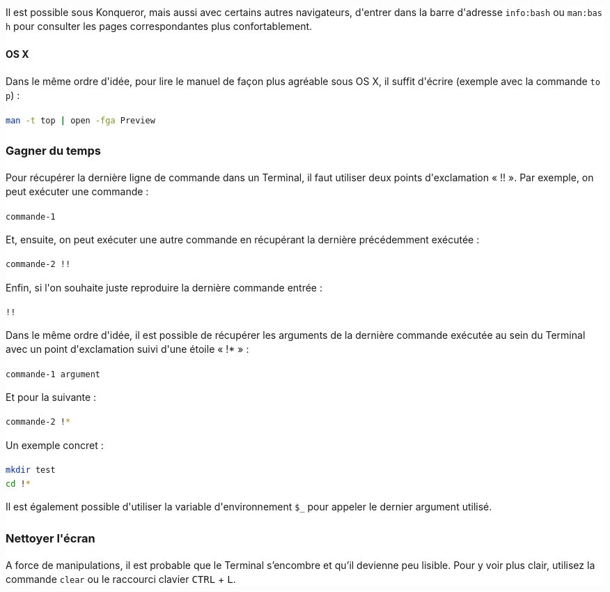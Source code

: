 Il est possible sous Konqueror, mais aussi avec certains autres navigateurs, d'entrer dans la barre d'adresse `info:bash` ou `man:bash` pour consulter les pages correspondantes plus confortablement.

#### OS X

Dans le même ordre d'idée, pour lire le manuel de façon plus agréable sous OS X, il suffit d'écrire (exemple avec la commande `top`) :

``` bash
man -t top | open -fga Preview
```

### Gagner du temps

Pour récupérer la dernière ligne de commande dans un Terminal, il faut utiliser deux points d'exclamation « !! ». Par exemple, on peut exécuter une commande :

``` bash
commande-1
```

Et, ensuite, on peut exécuter une autre commande en récupérant la dernière précédemment exécutée :

``` bash
commande-2 !!
```

Enfin, si l'on souhaite juste reproduire la dernière commande entrée :

``` bash
!!
```

Dans le même ordre d'idée, il est possible de récupérer les arguments de la dernière commande exécutée au sein du Terminal avec un point d'exclamation suivi d'une étoile « !* » :

``` bash
commande-1 argument
```

Et pour la suivante :

``` bash
commande-2 !*
```

Un exemple concret :

``` bash
mkdir test
cd !*
```

Il est également possible d'utiliser la variable d'environnement `$_` pour appeler le dernier argument utilisé.

### Nettoyer l'écran

A force de manipulations, il est probable que le Terminal s’encombre et qu’il devienne peu lisible. Pour y voir plus clair, utilisez la commande `clear` ou le raccourci clavier <kbd>CTRL</kbd> + <kbd>L</kbd>.
